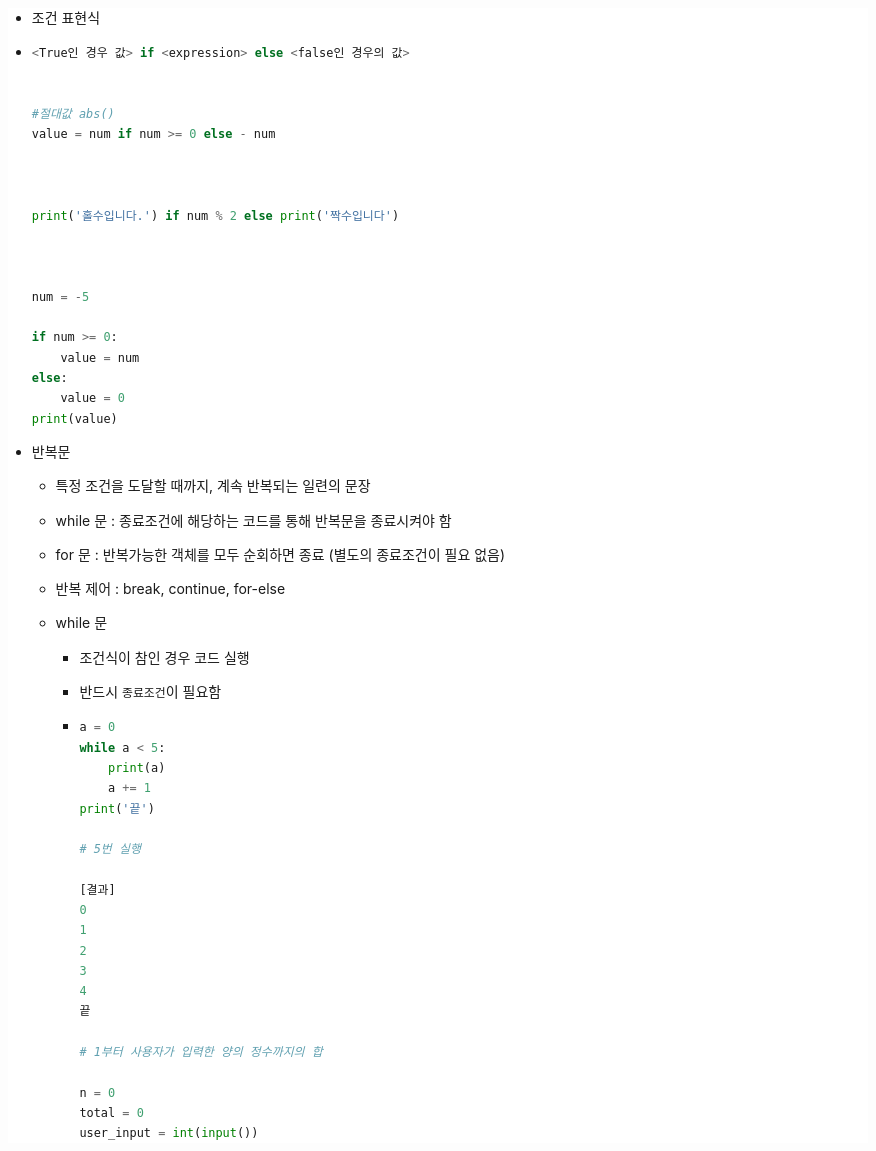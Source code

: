   - 조건 표현식

  - ```python
    <True인 경우 값> if <expression> else <false인 경우의 값>
    
    
    #절대값 abs()
    value = num if num >= 0 else - num
    
    
    
    print('홀수입니다.') if num % 2 else print('짝수입니다')
    
    
    
    num = -5
    
    if num >= 0:
        value = num
    else:
        value = 0
    print(value)
    ```

- 반복문

  - 특정 조건을 도달할 때까지, 계속 반복되는 일련의 문장
  - while 문 : 종료조건에 해당하는 코드를 통해 반복문을 종료시켜야 함
  - for 문 : 반복가능한 객체를 모두 순회하면 종료 (별도의 종료조건이 필요 없음)
  - 반복 제어 : break, continue, for-else

  - while 문

    - 조건식이 참인 경우 코드 실행

    - 반드시 `종료조건`이 필요함

    - ```python
      a = 0
      while a < 5:
          print(a)
          a += 1
      print('끝')
      
      # 5번 실행
      
      [결과]
      0
      1
      2
      3
      4
      끝
      
      # 1부터 사용자가 입력한 양의 정수까지의 합
      
      n = 0
      total = 0
      user_input = int(input())
      